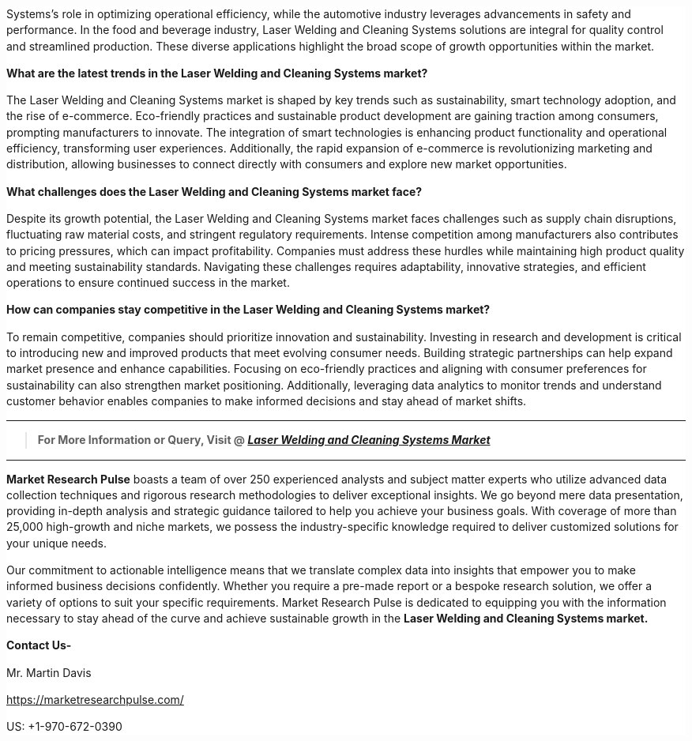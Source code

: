 Systems&rsquo;s role in optimizing operational efficiency, while the automotive industry leverages advancements in safety and performance. In the food and beverage industry, Laser Welding and Cleaning Systems solutions are integral for quality control and streamlined production. These diverse applications highlight the broad scope of growth opportunities within the market.</p><p><strong>What are the latest trends in the Laser Welding and Cleaning Systems market?</strong></p><p>The Laser Welding and Cleaning Systems market is shaped by key trends such as sustainability, smart technology adoption, and the rise of e-commerce. Eco-friendly practices and sustainable product development are gaining traction among consumers, prompting manufacturers to innovate. The integration of smart technologies is enhancing product functionality and operational efficiency, transforming user experiences. Additionally, the rapid expansion of e-commerce is revolutionizing marketing and distribution, allowing businesses to connect directly with consumers and explore new market opportunities.</p><p><strong>What challenges does the Laser Welding and Cleaning Systems market face?</strong></p><p>Despite its growth potential, the Laser Welding and Cleaning Systems market faces challenges such as supply chain disruptions, fluctuating raw material costs, and stringent regulatory requirements. Intense competition among manufacturers also contributes to pricing pressures, which can impact profitability. Companies must address these hurdles while maintaining high product quality and meeting sustainability standards. Navigating these challenges requires adaptability, innovative strategies, and efficient operations to ensure continued success in the market.</p><p><strong>How can companies stay competitive in the Laser Welding and Cleaning Systems market?</strong></p><p>To remain competitive, companies should prioritize innovation and sustainability. Investing in research and development is critical to introducing new and improved products that meet evolving consumer needs. Building strategic partnerships can help expand market presence and enhance capabilities. Focusing on eco-friendly practices and aligning with consumer preferences for sustainability can also strengthen market positioning. Additionally, leveraging data analytics to monitor trends and understand customer behavior enables companies to make informed decisions and stay ahead of market shifts.</p><hr /><blockquote><p><strong>For More Information or Query, Visit @&nbsp;<em><a href="https://marketresearchpulse.com/report/28174/laser-welding-and-cleaning-systems-market?utm_source=Linkedin&utm_medium=020">Laser Welding and Cleaning Systems Market</a></em></strong></p></blockquote><hr /><p><strong>Market Research Pulse</strong> boasts a team of over 250 experienced analysts and subject matter experts who utilize advanced data collection techniques and rigorous research methodologies to deliver exceptional insights. We go beyond mere data presentation, providing in-depth analysis and strategic guidance tailored to help you achieve your business goals. With coverage of more than 25,000 high-growth and niche markets, we possess the industry-specific knowledge required to deliver customized solutions for your unique needs.</p><p>Our commitment to actionable intelligence means that we translate complex data into insights that empower you to make informed business decisions confidently. Whether you require a pre-made report or a bespoke research solution, we offer a variety of options to suit your specific requirements. Market Research Pulse is dedicated to equipping you with the information necessary to stay ahead of the curve and achieve sustainable growth in the <strong>Laser Welding and Cleaning Systems market.</strong></p><p><strong>Contact Us-</strong></p><p>Mr. Martin Davis</p><p>https://marketresearchpulse.com/</p><p>US: +1-970-672-0390</p>
